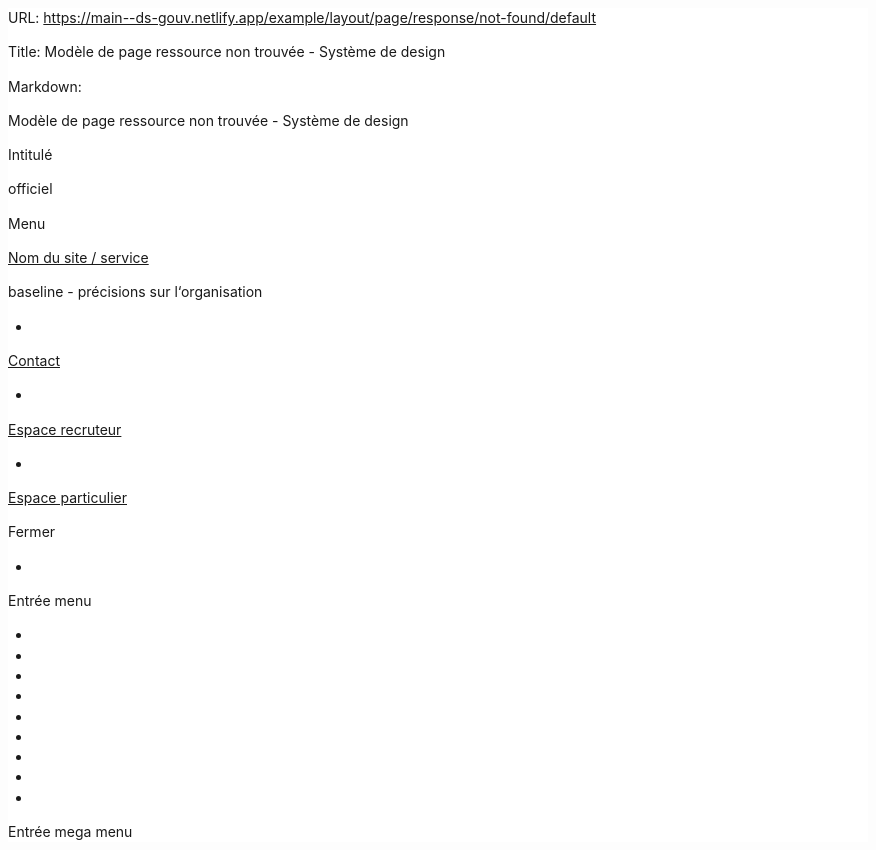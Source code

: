 URL:
https://main--ds-gouv.netlify.app/example/layout/page/response/not-found/default

Title:
Modèle de page ressource non trouvée - Système de design

Markdown:


Modèle de page ressource non trouvée - Système de design


Intitulé

officiel


Menu


[Nom du site / service](/)


baseline - précisions sur l‘organisation


-
[Contact](%5Burl%20-%20%C3%A0%20modifier%5D)


-
[Espace recruteur](%5Burl%20-%20%C3%A0%20modifier%5D)


-
[Espace particulier](%5Burl%20-%20%C3%A0%20modifier%5D)


Fermer


-
Entrée menu


-


-


-


-


-


-


-


-


-
Entrée mega menu
